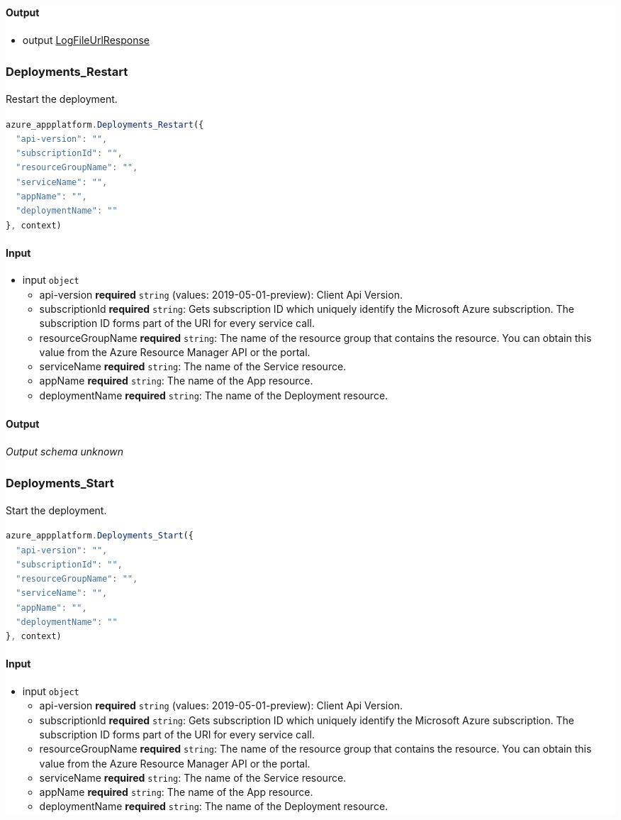 #### Output
* output [LogFileUrlResponse](#logfileurlresponse)

### Deployments_Restart
Restart the deployment.


```js
azure_appplatform.Deployments_Restart({
  "api-version": "",
  "subscriptionId": "",
  "resourceGroupName": "",
  "serviceName": "",
  "appName": "",
  "deploymentName": ""
}, context)
```

#### Input
* input `object`
  * api-version **required** `string` (values: 2019-05-01-preview): Client Api Version.
  * subscriptionId **required** `string`: Gets subscription ID which uniquely identify the Microsoft Azure subscription. The subscription ID forms part of the URI for every service call.
  * resourceGroupName **required** `string`: The name of the resource group that contains the resource. You can obtain this value from the Azure Resource Manager API or the portal.
  * serviceName **required** `string`: The name of the Service resource.
  * appName **required** `string`: The name of the App resource.
  * deploymentName **required** `string`: The name of the Deployment resource.

#### Output
*Output schema unknown*

### Deployments_Start
Start the deployment.


```js
azure_appplatform.Deployments_Start({
  "api-version": "",
  "subscriptionId": "",
  "resourceGroupName": "",
  "serviceName": "",
  "appName": "",
  "deploymentName": ""
}, context)
```

#### Input
* input `object`
  * api-version **required** `string` (values: 2019-05-01-preview): Client Api Version.
  * subscriptionId **required** `string`: Gets subscription ID which uniquely identify the Microsoft Azure subscription. The subscription ID forms part of the URI for every service call.
  * resourceGroupName **required** `string`: The name of the resource group that contains the resource. You can obtain this value from the Azure Resource Manager API or the portal.
  * serviceName **required** `string`: The name of the Service resource.
  * appName **required** `string`: The name of the App resource.
  * deploymentName **required** `string`: The name of the Deployment resource.
